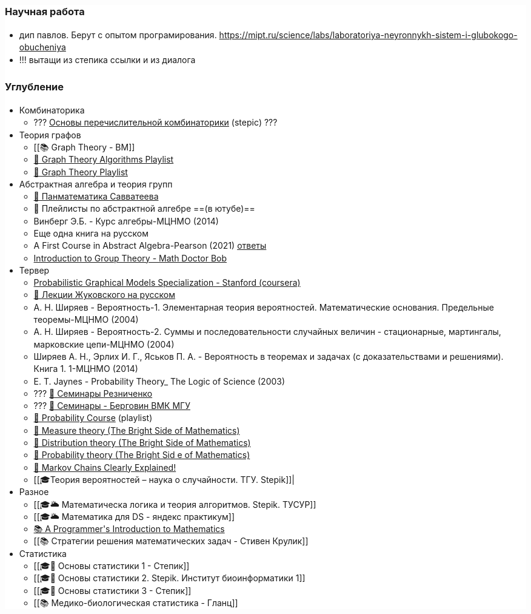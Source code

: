 
### Научная работа 
- дип павлов. Берут с опытом програмирования. https://mipt.ru/science/labs/laboratoriya-neyronnykh-sistem-i-glubokogo-obucheniya
- !!! вытащи из степика ссылки и из диалога



### Углубление 
- Комбинаторика
	- ??? [Основы перечислительной комбинаторики](https://stepik.org/course/125/promo) (stepic) ???
- Теория графов
	- [[📚 Graph Theory - BM]]
	- [📼 Graph Theory Algorithms Playlist](https://www.youtube.com/playlist?list=PLDV1Zeh2NRsDGO4--qE8yH72HFL1Km93P)
	- [📼 Graph Theory Playlist](https://www.youtube.com/watch?v=ZQY4IfEcGvM&list=PLztBpqftvzxXBhbYxoaZJmnZF6AUQr1mH)
- Абстрактная алгебра и теория групп
	- [📼 Панматематика Савватеева](https://www.youtube.com/playlist?list=PLH3NNipqeM1vPZjcwzi0hyhdgc7jdyBOv)
	- 📼 Плейлисты по абстрактной алгебре ==(в ютубе)==
	- Винберг Э.Б. - Курс алгебры-МЦНМО (2014)
	- Еще одна книга на русском
	- A First Course in Abstract Algebra-Pearson (2021) [ответы](https://quizlet.com/explanations/textbook-solutions/a-first-course-in-abstract-algebra-8th-edition-9780136731627?funnelUUID=262765a3-e7fa-4035-a001-6a8a9e0ed6d6)
	- [Introduction to Group Theory - Math Doctor Bob](https://mathdoctorbob.org/UReddit.html)
- Тервер
	- [Probabilistic Graphical Models Specialization - Stanford (coursera)](https://www.coursera.org/specializations/probabilistic-graphical-models)
	- [📼 Лекции Жуковского на русском](https://www.youtube.com/playlist?list=PLti61wgkUWHzHEtqnlOJO237JqIVk-0xJ)
	- А. Н. Ширяев - Вероятность-1. Элементарная теория вероятностей. Математические основания. Предельные теоремы-МЦНМО (2004)
	- А. Н. Ширяев - Вероятность-2. Суммы и последовательности случайных величин - стационарные, мартингалы, марковские цепи-МЦНМО (2004)
	- Ширяев А. Н., Эрлих И. Г., Яськов П. А. - Вероятность в теоремах и задачах (с доказательствами и решениями). Книга 1. 1-МЦНМО (2014)
	- E. T. Jaynes - Probability Theory_ The Logic of Science (2003)
	- ??? [📼 Семинары Резниченко](https://www.youtube.com/watch?v=NdfO64ujwcY&list=PLocvKxfon41WZQy2XJf3I54IvGZHvjFSe&index=2)
	- ??? [📼 Семинары - Берговин ВМК МГУ](https://www.youtube.com/playlist?list=PLhe7c-LCgl4KJYe2Ba-x3rC_PhIMfr5U1)
	- [📼 Probability Course](https://www.youtube.com/channel/UCITVu6N08ljfYjuP98nXsLA/playlists) (playlist)
	- [📼 Measure theory (The Bright Side of Mathematics)](https://www.youtube.com/playlist?list=PLBh2i93oe2qvMVqAzsX1Kuv6-4fjazZ8j)
	- [📼 Distribution theory (The Bright Side of Mathematics)](https://www.youtube.com/playlist?list=PLBh2i93oe2qsbptdcvFlowCl51EX_a3nB)
	- [📼 Probability theory (The Bright Sid e of Mathematics)](https://www.youtube.com/playlist?list=PLBh2i93oe2qswFOC98oSFc37-0f4S3D4z)
	- [📼 Markov Chains Clearly Explained!](https://www.youtube.com/playlist?list=PLM8wYQRetTxBkdvBtz-gw8b9lcVkdXQKV)
	- [[🎓Теория вероятностей – наука о случайности. ТГУ. Stepik]]|
- Разное
	- [[🎓🌥️ Математическа логика и теория алгоритмов. Stepik. ТУСУР]]
	- [[🎓🌥️ Математика для DS - яндекс практикум]]
	- [📚 A Programmer's Introduction to Mathematics](https://pimbook.org/)
	- [[📚 Стратегии решения математических задач - Стивен Крулик]]
- Статистика
	- [[🎓🌳 Основы статистики 1 - Степик]]
	- [[🎓🍂 Основы статистики 2. Stepik. Институт биоинформатики 1]]
	- [[🎓🌱 Основы статистики 3 - Степик]]
	- [[📚 Медико-биологическая статистика - Гланц]]
